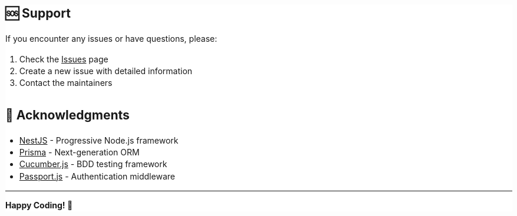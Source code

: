 ## 🆘 Support

If you encounter any issues or have questions, please:

1. Check the [Issues](https://github.com/your-repo/issues) page
2. Create a new issue with detailed information
3. Contact the maintainers

## 🙏 Acknowledgments

- [NestJS](https://nestjs.com/) - Progressive Node.js framework
- [Prisma](https://www.prisma.io/) - Next-generation ORM
- [Cucumber.js](https://cucumber.io/) - BDD testing framework
- [Passport.js](http://www.passportjs.org/) - Authentication middleware

---

**Happy Coding! 🚀**
